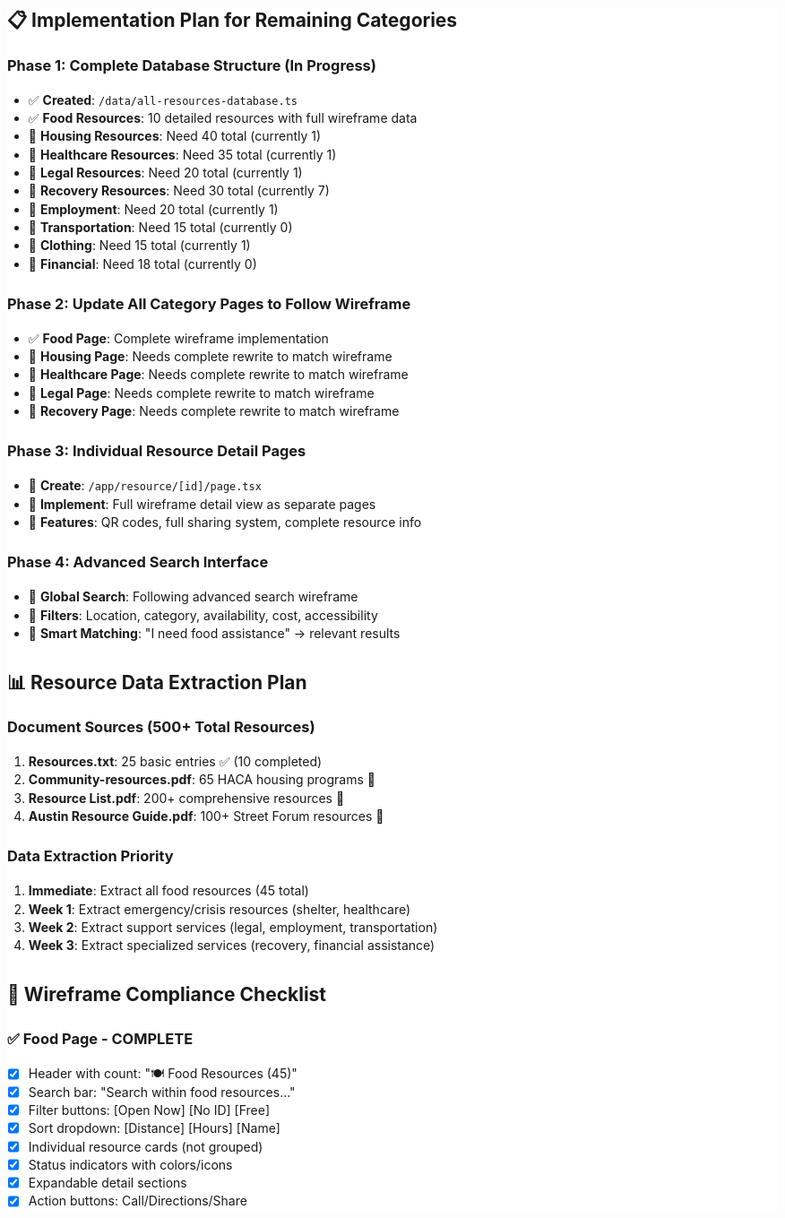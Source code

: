 ## 📋 **Implementation Plan for Remaining Categories**

### Phase 1: Complete Database Structure (In Progress)
- ✅ **Created**: `/data/all-resources-database.ts` 
- ✅ **Food Resources**: 10 detailed resources with full wireframe data
- 🔄 **Housing Resources**: Need 40 total (currently 1)
- 🔄 **Healthcare Resources**: Need 35 total (currently 1)  
- 🔄 **Legal Resources**: Need 20 total (currently 1)
- 🔄 **Recovery Resources**: Need 30 total (currently 7)
- 🔄 **Employment**: Need 20 total (currently 1)
- 🔄 **Transportation**: Need 15 total (currently 0)
- 🔄 **Clothing**: Need 15 total (currently 1)
- 🔄 **Financial**: Need 18 total (currently 0)

### Phase 2: Update All Category Pages to Follow Wireframe
- ✅ **Food Page**: Complete wireframe implementation 
- 🔄 **Housing Page**: Needs complete rewrite to match wireframe
- 🔄 **Healthcare Page**: Needs complete rewrite to match wireframe
- 🔄 **Legal Page**: Needs complete rewrite to match wireframe
- 🔄 **Recovery Page**: Needs complete rewrite to match wireframe

### Phase 3: Individual Resource Detail Pages
- 🔄 **Create**: `/app/resource/[id]/page.tsx` 
- 🔄 **Implement**: Full wireframe detail view as separate pages
- 🔄 **Features**: QR codes, full sharing system, complete resource info

### Phase 4: Advanced Search Interface
- 🔄 **Global Search**: Following advanced search wireframe
- 🔄 **Filters**: Location, category, availability, cost, accessibility
- 🔄 **Smart Matching**: "I need food assistance" → relevant results

## 📊 **Resource Data Extraction Plan**

### Document Sources (500+ Total Resources)
1. **Resources.txt**: 25 basic entries ✅ (10 completed)
2. **Community-resources.pdf**: 65 HACA housing programs 🔄 
3. **Resource List.pdf**: 200+ comprehensive resources 🔄
4. **Austin Resource Guide.pdf**: 100+ Street Forum resources 🔄

### Data Extraction Priority
1. **Immediate**: Extract all food resources (45 total)
2. **Week 1**: Extract emergency/crisis resources (shelter, healthcare)
3. **Week 2**: Extract support services (legal, employment, transportation)
4. **Week 3**: Extract specialized services (recovery, financial assistance)

## 🎨 **Wireframe Compliance Checklist**

### ✅ **Food Page - COMPLETE**
- [x] Header with count: "🍽️ Food Resources (45)"
- [x] Search bar: "Search within food resources..."
- [x] Filter buttons: [Open Now] [No ID] [Free]  
- [x] Sort dropdown: [Distance] [Hours] [Name]
- [x] Individual resource cards (not grouped)
- [x] Status indicators with colors/icons
- [x] Expandable detail sections
- [x] Action buttons: Call/Directions/Share
